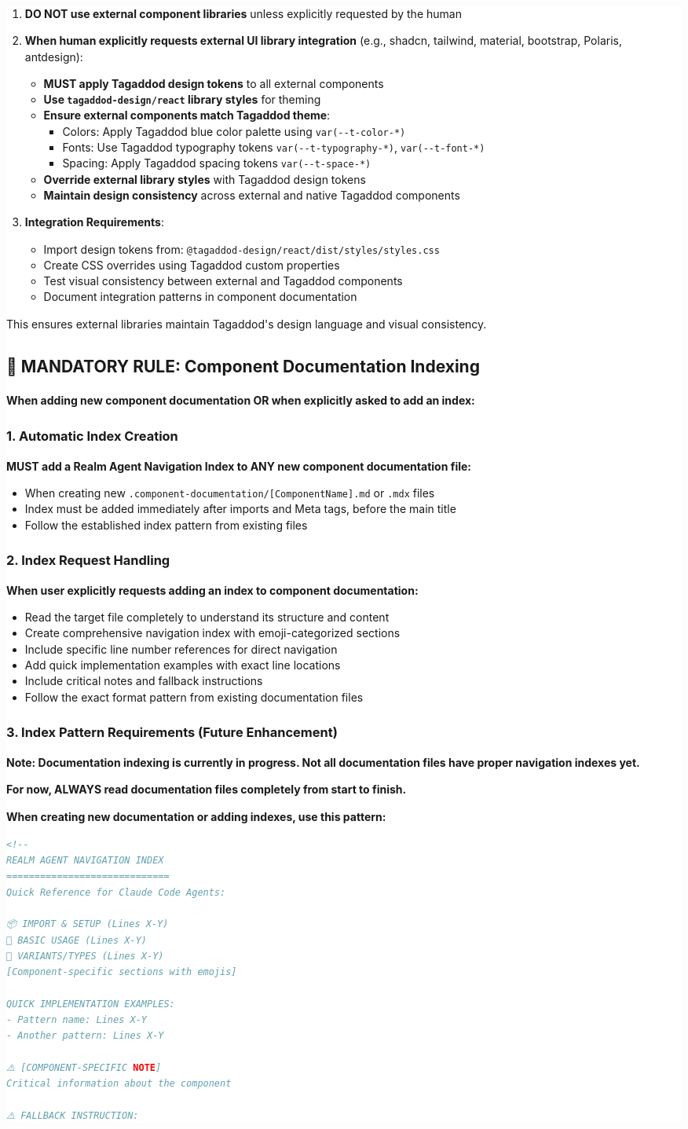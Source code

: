 1. **DO NOT use external component libraries** unless explicitly requested by the human
2. **When human explicitly requests external UI library integration** (e.g., shadcn, tailwind, material, bootstrap, Polaris, antdesign):
   - **MUST apply Tagaddod design tokens** to all external components
   - **Use `tagaddod-design/react` library styles** for theming
   - **Ensure external components match Tagaddod theme**:
     - Colors: Apply Tagaddod blue color palette using `var(--t-color-*)`
     - Fonts: Use Tagaddod typography tokens `var(--t-typography-*)`, `var(--t-font-*)`
     - Spacing: Apply Tagaddod spacing tokens `var(--t-space-*)`
   - **Override external library styles** with Tagaddod design tokens
   - **Maintain design consistency** across external and native Tagaddod components

3. **Integration Requirements**:
   - Import design tokens from: `@tagaddod-design/react/dist/styles/styles.css`
   - Create CSS overrides using Tagaddod custom properties
   - Test visual consistency between external and Tagaddod components
   - Document integration patterns in component documentation

This ensures external libraries maintain Tagaddod's design language and visual consistency.

## 🚨 MANDATORY RULE: Component Documentation Indexing

**When adding new component documentation OR when explicitly asked to add an index:**

### 1. Automatic Index Creation
**MUST add a Realm Agent Navigation Index to ANY new component documentation file:**
- When creating new `.component-documentation/[ComponentName].md` or `.mdx` files
- Index must be added immediately after imports and Meta tags, before the main title
- Follow the established index pattern from existing files

### 2. Index Request Handling
**When user explicitly requests adding an index to component documentation:**
- Read the target file completely to understand its structure and content
- Create comprehensive navigation index with emoji-categorized sections
- Include specific line number references for direct navigation
- Add quick implementation examples with exact line locations
- Include critical notes and fallback instructions
- Follow the exact format pattern from existing documentation files

### 3. Index Pattern Requirements (Future Enhancement)
**Note: Documentation indexing is currently in progress. Not all documentation files have proper navigation indexes yet.**

**For now, ALWAYS read documentation files completely from start to finish.**

**When creating new documentation or adding indexes, use this pattern:**
```html
<!--
REALM AGENT NAVIGATION INDEX
=============================
Quick Reference for Claude Code Agents:

📦 IMPORT & SETUP (Lines X-Y)
🎯 BASIC USAGE (Lines X-Y)
🎨 VARIANTS/TYPES (Lines X-Y)
[Component-specific sections with emojis]

QUICK IMPLEMENTATION EXAMPLES:
- Pattern name: Lines X-Y
- Another pattern: Lines X-Y

⚠️ [COMPONENT-SPECIFIC NOTE]
Critical information about the component

⚠️ FALLBACK INSTRUCTION:
```